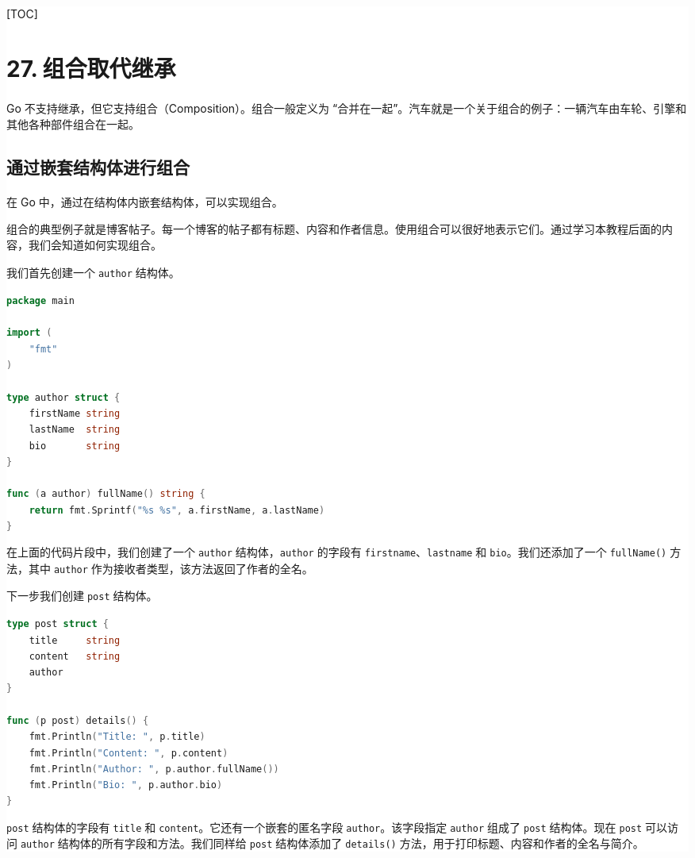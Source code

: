 [TOC]
# 27. 组合取代继承

Go 不支持继承，但它支持组合（Composition）。组合一般定义为 “合并在一起”。汽车就是一个关于组合的例子：一辆汽车由车轮、引擎和其他各种部件组合在一起。

## 通过嵌套结构体进行组合

在 Go 中，通过在结构体内嵌套结构体，可以实现组合。

组合的典型例子就是博客帖子。每一个博客的帖子都有标题、内容和作者信息。使用组合可以很好地表示它们。通过学习本教程后面的内容，我们会知道如何实现组合。

我们首先创建一个 `author` 结构体。

```go
package main

import (  
    "fmt"
)

type author struct {  
    firstName string
    lastName  string
    bio       string
}

func (a author) fullName() string {  
    return fmt.Sprintf("%s %s", a.firstName, a.lastName)
}

```

在上面的代码片段中，我们创建了一个 `author` 结构体，`author` 的字段有 `firstname`、`lastname` 和 `bio`。我们还添加了一个 `fullName()` 方法，其中 `author` 作为接收者类型，该方法返回了作者的全名。

下一步我们创建 `post` 结构体。

```go
type post struct {  
    title     string
    content   string
    author
}

func (p post) details() {  
    fmt.Println("Title: ", p.title)
    fmt.Println("Content: ", p.content)
    fmt.Println("Author: ", p.author.fullName())
    fmt.Println("Bio: ", p.author.bio)
}

```

`post` 结构体的字段有 `title` 和 `content`。它还有一个嵌套的匿名字段 `author`。该字段指定 `author` 组成了 `post` 结构体。现在 `post` 可以访问 `author` 结构体的所有字段和方法。我们同样给 `post` 结构体添加了 `details()` 方法，用于打印标题、内容和作者的全名与简介。
